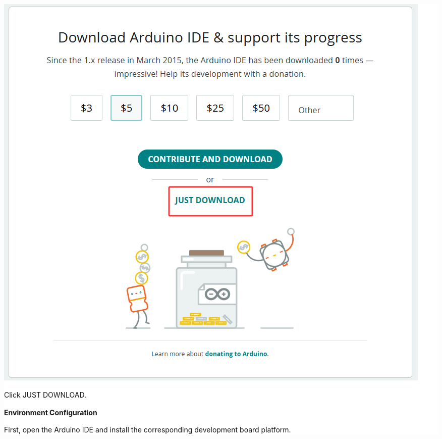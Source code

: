 ![36](./media/36.png)

Click JUST DOWNLOAD.

**Environment Configuration**

First, open the Arduino IDE and install the corresponding development board platform.
